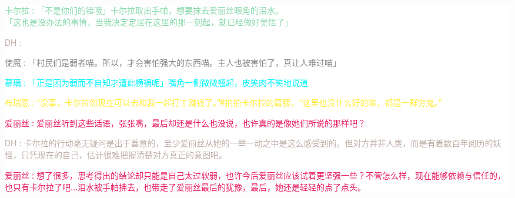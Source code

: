 <p style="color:#8bd9ad;">
  <span>卡尔拉</span> :
  <span>
    「不是你们的错哦」卡尔拉取出手帕，想要抹去爱丽丝眼角的泪水。<br>「这也是没办法的事情，当我决定定居在这里的那一刻起，就已经做好觉悟了」 
  </span>
</p>

<p style="color:#bfaea8;">
  <span>DH</span> :
  <span>
     
  </span>
</p>

<p style="color:#888888;">
  <span>使魔</span> :
  <span>
    「村民们是弱者喵。所以，才会害怕强大的东西喵。主人也被害怕了，真让人难过喵」 
  </span>
</p>

<p style="color:#00f5fb;">
  <span>慕璃</span> :
  <span>
    「正是因为弱而不自知才遭此横祸呢」嘴角一侧微微翘起，皮笑肉不笑地说道 
  </span>
</p>

<p style="color:#ffeb3b;">
  <span>布瑞恩</span> :
  <span>
    “没事，卡尔拉你现在可以去和我一起打工赚钱了。”#拍拍卡尔拉的肩膀，“这里也没什么好的嘛，都是一群穷鬼。” 
  </span>
</p>

<p style="color:#e91e63;">
  <span>爱丽丝</span> :
  <span>
    爱丽丝听到这些话语，张张嘴，最后却还是什么也没说，也许真的是像她们所说的那样吧？ 
  </span>
</p>

<p style="color:#bfaea8;">
  <span>DH</span> :
  <span>
    卡尔拉的行动毫无疑问是出于善意的，至少爱丽丝从她的一举一动之中是这么感受到的。但对方并非人类，而是有着数百年阅历的妖怪，只凭现在的自己，估计很难把握清楚对方真正的意图吧。 
  </span>
</p>

<p style="color:#e91e63;">
  <span>爱丽丝</span> :
  <span>
    想了很多，思考得出的结论却只能是自己太过软弱，也许今后爱丽丝应该试着更坚强一些？不管怎么样，现在能够依赖与信任的，也只有卡尔拉了吧...泪水被手帕拂去，也带走了爱丽丝最后的犹豫，最后，她还是轻轻的点了点头。 
  </span>
</p>
